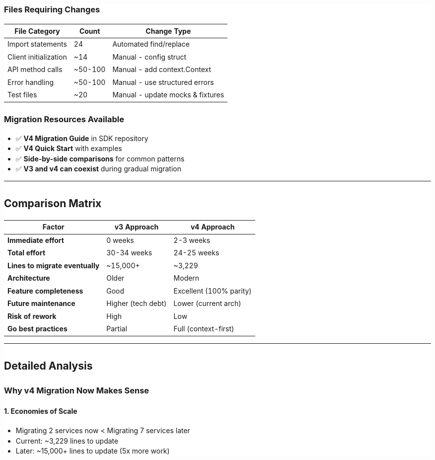 ### Files Requiring Changes

| File Category | Count | Change Type |
|--------------|-------|-------------|
| Import statements | 24 | Automated find/replace |
| Client initialization | ~14 | Manual - config struct |
| API method calls | ~50-100 | Manual - add context.Context |
| Error handling | ~50-100 | Manual - use structured errors |
| Test files | ~20 | Manual - update mocks & fixtures |

### Migration Resources Available
- ✅ **V4 Migration Guide** in SDK repository
- ✅ **V4 Quick Start** with examples
- ✅ **Side-by-side comparisons** for common patterns
- ✅ **V3 and v4 can coexist** during gradual migration

---

## Comparison Matrix

| Factor | v3 Approach | v4 Approach |
|--------|-------------|-------------|
| **Immediate effort** | 0 weeks | 2-3 weeks |
| **Total effort** | 30-34 weeks | 24-25 weeks |
| **Lines to migrate eventually** | ~15,000+ | ~3,229 |
| **Architecture** | Older | Modern |
| **Feature completeness** | Good | Excellent (100% parity) |
| **Future maintenance** | Higher (tech debt) | Lower (current arch) |
| **Risk of rework** | High | Low |
| **Go best practices** | Partial | Full (context-first) |

---

## Detailed Analysis

### Why v4 Migration Now Makes Sense

#### 1. **Economies of Scale**
- Migrating 2 services now < Migrating 7 services later
- Current: ~3,229 lines to update
- Later: ~15,000+ lines to update (5x more work)

